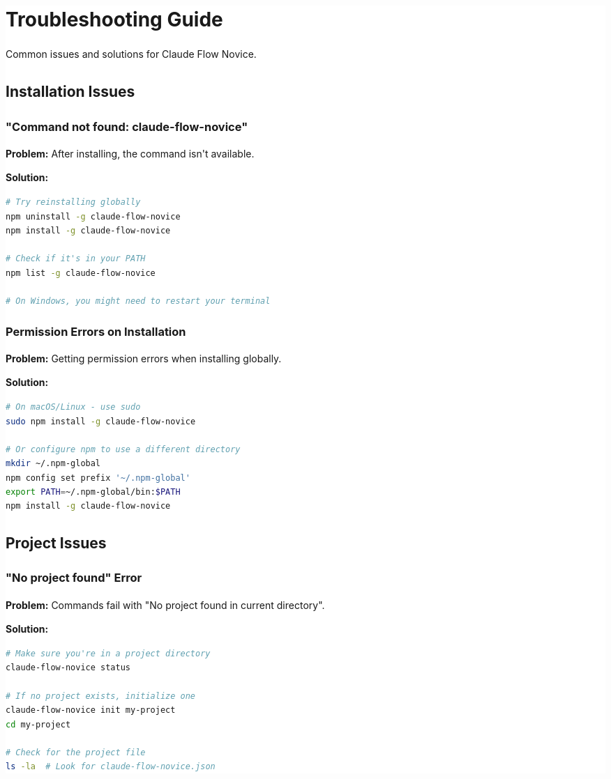 # Troubleshooting Guide

Common issues and solutions for Claude Flow Novice.

## Installation Issues

### "Command not found: claude-flow-novice"

**Problem:** After installing, the command isn't available.

**Solution:**
```bash
# Try reinstalling globally
npm uninstall -g claude-flow-novice
npm install -g claude-flow-novice

# Check if it's in your PATH
npm list -g claude-flow-novice

# On Windows, you might need to restart your terminal
```

### Permission Errors on Installation

**Problem:** Getting permission errors when installing globally.

**Solution:**
```bash
# On macOS/Linux - use sudo
sudo npm install -g claude-flow-novice

# Or configure npm to use a different directory
mkdir ~/.npm-global
npm config set prefix '~/.npm-global'
export PATH=~/.npm-global/bin:$PATH
npm install -g claude-flow-novice
```

## Project Issues

### "No project found" Error

**Problem:** Commands fail with "No project found in current directory".

**Solution:**
```bash
# Make sure you're in a project directory
claude-flow-novice status

# If no project exists, initialize one
claude-flow-novice init my-project
cd my-project

# Check for the project file
ls -la  # Look for claude-flow-novice.json
```
